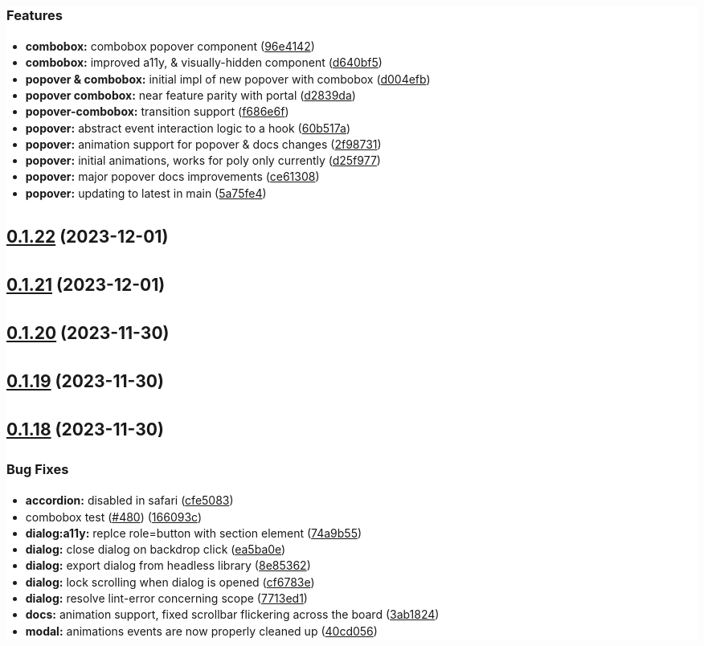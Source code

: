 
### Features

* **combobox:** combobox popover component ([96e4142](https://github.com/qwikifiers/qwik-ui/commit/96e4142f8b8a8a4a8688dbfbb7f3fbfc7c96078b))
* **combobox:** improved a11y, & visually-hidden component ([d640bf5](https://github.com/qwikifiers/qwik-ui/commit/d640bf5bec68521e8e026e4fc8091cb9ef26784e))
* **popover & combobox:** initial impl of new popover with combobox ([d004efb](https://github.com/qwikifiers/qwik-ui/commit/d004efbd521dcf268c5a1bc84d7c247f4d6ce7a7))
* **popover combobox:** near feature parity with portal ([d2839da](https://github.com/qwikifiers/qwik-ui/commit/d2839daf172193492c42001c5e8ffe3dd5237db8))
* **popover-combobox:** transition support ([f686e6f](https://github.com/qwikifiers/qwik-ui/commit/f686e6fcf528e4e837d688879cb4b46a92ee7d57))
* **popover:** abstract event interaction logic to a hook ([60b517a](https://github.com/qwikifiers/qwik-ui/commit/60b517a373b5401d66a7764c339b36caada9f0d6))
* **popover:** animation support for popover & docs changes ([2f98731](https://github.com/qwikifiers/qwik-ui/commit/2f98731ff8e6bf252b262d718ee20495754cc4cf))
* **popover:** initial animations, works for poly only currently ([d25f977](https://github.com/qwikifiers/qwik-ui/commit/d25f9771ca113cbca95c27d8ba131e9a237ff6b9))
* **popover:** major popover docs improvements ([ce61308](https://github.com/qwikifiers/qwik-ui/commit/ce6130810aa760229dd92e8697d449e0e7d25987))
* **popover:** updating to latest in main ([5a75fe4](https://github.com/qwikifiers/qwik-ui/commit/5a75fe4d73f7cad1a37687688abe23b14e76bf4b))



## [0.1.22](https://github.com/qwikifiers/qwik-ui/compare/headless-0.1.21...headless-0.1.22) (2023-12-01)

## [0.1.21](https://github.com/qwikifiers/qwik-ui/compare/headless-0.1.20...headless-0.1.21) (2023-12-01)

## [0.1.20](https://github.com/qwikifiers/qwik-ui/compare/headless-0.1.19...headless-0.1.20) (2023-11-30)

## [0.1.19](https://github.com/qwikifiers/qwik-ui/compare/headless-0.1.18...headless-0.1.19) (2023-11-30)

## [0.1.18](https://github.com/qwikifiers/qwik-ui/compare/headless-0.1.17...headless-0.1.18) (2023-11-30)

### Bug Fixes

- **accordion:** disabled in safari ([cfe5083](https://github.com/qwikifiers/qwik-ui/commit/cfe5083c8d3ddc23338a1527f946f54eae0c2231))
- combobox test ([#480](https://github.com/qwikifiers/qwik-ui/issues/480)) ([166093c](https://github.com/qwikifiers/qwik-ui/commit/166093c39d9f6d076094b986fc2a1a1f7feba7c1))
- **dialog:a11y:** replce role=button with section element ([74a9b55](https://github.com/qwikifiers/qwik-ui/commit/74a9b556c7ba6e1f0a530304364bba969a63d6c9))
- **dialog:** close dialog on backdrop click ([ea5ba0e](https://github.com/qwikifiers/qwik-ui/commit/ea5ba0e5cc356ddb0800987e421a713261f42894))
- **dialog:** export dialog from headless library ([8e85362](https://github.com/qwikifiers/qwik-ui/commit/8e8536232e3657c87599e7c1beac882320b7aa8c))
- **dialog:** lock scrolling when dialog is opened ([cf6783e](https://github.com/qwikifiers/qwik-ui/commit/cf6783e138d6282be5f67b1937f4409ac3ad67bd))
- **dialog:** resolve lint-error concerning scope ([7713ed1](https://github.com/qwikifiers/qwik-ui/commit/7713ed18a5ec83aaecbfeae12db6807b7c0447cb))
- **docs:** animation support, fixed scrollbar flickering across the board ([3ab1824](https://github.com/qwikifiers/qwik-ui/commit/3ab1824813135e2a88c6c4c1978638d8056acb9f))
- **modal:** animations events are now properly cleaned up ([40cd056](https://github.com/qwikifiers/qwik-ui/commit/40cd056e9add2e08f4fe633bf14ced2dbc7b5d0a))